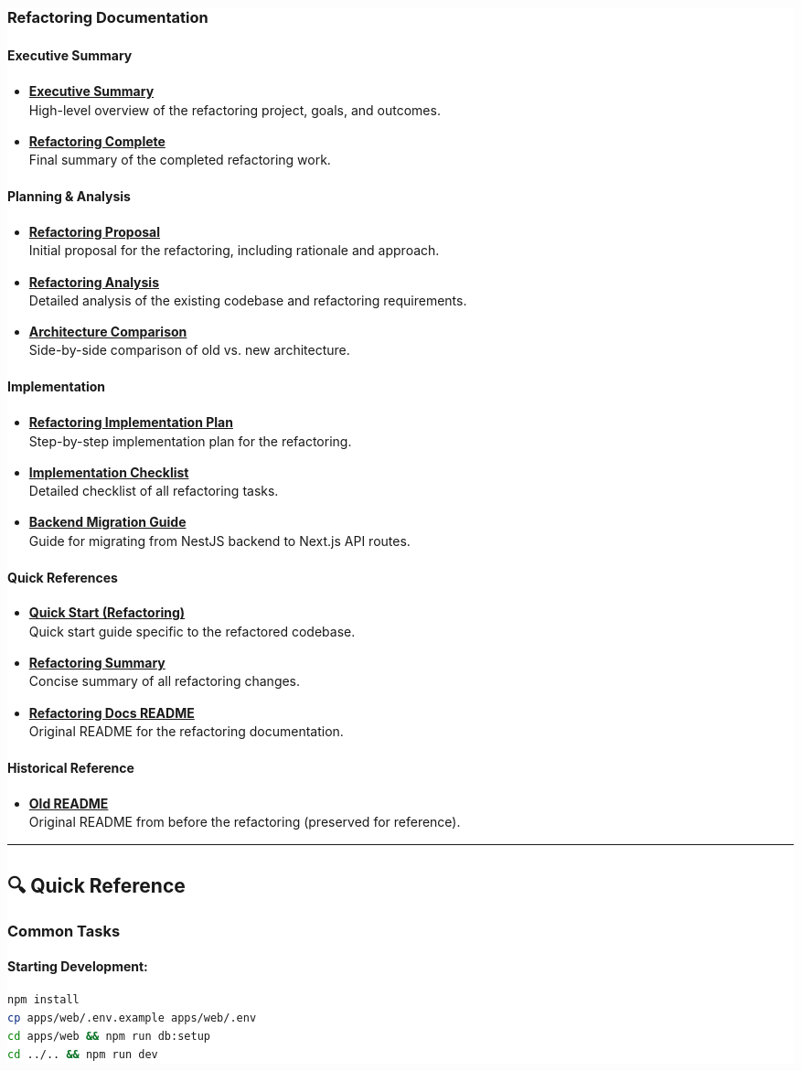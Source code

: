 ### Refactoring Documentation

#### Executive Summary
- **[Executive Summary](refactoring-history/EXECUTIVE_SUMMARY.md)**  
  High-level overview of the refactoring project, goals, and outcomes.

- **[Refactoring Complete](refactoring-history/REFACTORING_COMPLETE.md)**  
  Final summary of the completed refactoring work.

#### Planning & Analysis
- **[Refactoring Proposal](refactoring-history/REFACTORING_PROPOSAL.md)**  
  Initial proposal for the refactoring, including rationale and approach.

- **[Refactoring Analysis](refactoring-history/REFACTORING_ANALYSIS.md)**  
  Detailed analysis of the existing codebase and refactoring requirements.

- **[Architecture Comparison](refactoring-history/ARCHITECTURE_COMPARISON.md)**  
  Side-by-side comparison of old vs. new architecture.

#### Implementation
- **[Refactoring Implementation Plan](refactoring-history/REFACTORING_IMPLEMENTATION_PLAN.md)**  
  Step-by-step implementation plan for the refactoring.

- **[Implementation Checklist](refactoring-history/IMPLEMENTATION_CHECKLIST.md)**  
  Detailed checklist of all refactoring tasks.

- **[Backend Migration Guide](refactoring-history/BACKEND_MIGRATION_GUIDE.md)**  
  Guide for migrating from NestJS backend to Next.js API routes.

#### Quick References
- **[Quick Start (Refactoring)](refactoring-history/QUICK_START_REFACTORING.md)**  
  Quick start guide specific to the refactored codebase.

- **[Refactoring Summary](refactoring-history/REFACTORING_SUMMARY.md)**  
  Concise summary of all refactoring changes.

- **[Refactoring Docs README](refactoring-history/README_REFACTORING_DOCS.md)**  
  Original README for the refactoring documentation.

#### Historical Reference
- **[Old README](refactoring-history/README.old.md)**  
  Original README from before the refactoring (preserved for reference).

---

## 🔍 Quick Reference

### Common Tasks

**Starting Development:**
```bash
npm install
cp apps/web/.env.example apps/web/.env
cd apps/web && npm run db:setup
cd ../.. && npm run dev
```
